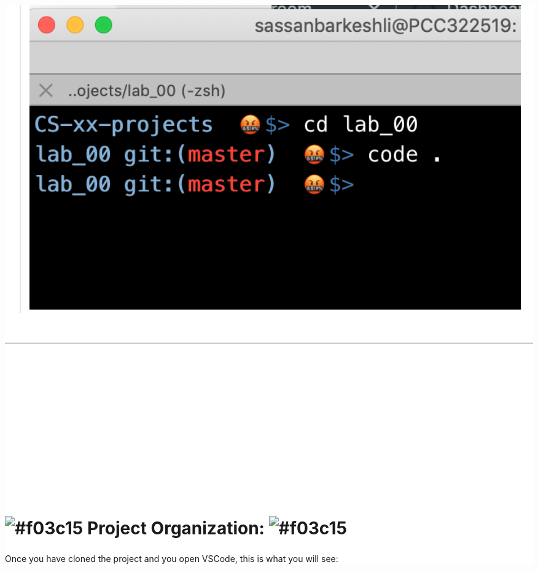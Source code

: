 > <img src="images/lab0_images/a-10-open_vscode_here.png" alt="vscode_after_cloning" width="800"/>

</br>

---

# <BR><BR><BR><BR><BR>

<a name="mac_project_organization"></a>

# ![#f03c15](https://via.placeholder.com/15/f03c15/000000?text=+) Project Organization: ![#f03c15](https://via.placeholder.com/15/f03c15/000000?text=+)

Once you have cloned the project and you open VSCode, this is what you will see:
